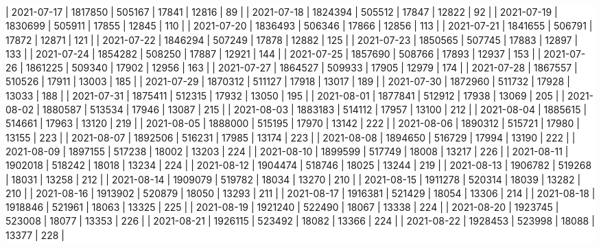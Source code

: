 | 2021-07-17 | 1817850 | 505167 | 17841 | 12816 | 89 |
| 2021-07-18 | 1824394 | 505512 | 17847 | 12822 | 92 |
| 2021-07-19 | 1830699 | 505911 | 17855 | 12845 | 110 |
| 2021-07-20 | 1836493 | 506346 | 17866 | 12856 | 113 |
| 2021-07-21 | 1841655 | 506791 | 17872 | 12871 | 121 |
| 2021-07-22 | 1846294 | 507249 | 17878 | 12882 | 125 |
| 2021-07-23 | 1850565 | 507745 | 17883 | 12897 | 133 |
| 2021-07-24 | 1854282 | 508250 | 17887 | 12921 | 144 |
| 2021-07-25 | 1857690 | 508766 | 17893 | 12937 | 153 |
| 2021-07-26 | 1861225 | 509340 | 17902 | 12956 | 163 |
| 2021-07-27 | 1864527 | 509933 | 17905 | 12979 | 174 |
| 2021-07-28 | 1867557 | 510526 | 17911 | 13003 | 185 |
| 2021-07-29 | 1870312 | 511127 | 17918 | 13017 | 189 |
| 2021-07-30 | 1872960 | 511732 | 17928 | 13033 | 188 |
| 2021-07-31 | 1875411 | 512315 | 17932 | 13050 | 195 |
| 2021-08-01 | 1877841 | 512912 | 17938 | 13069 | 205 |
| 2021-08-02 | 1880587 | 513534 | 17946 | 13087 | 215 |
| 2021-08-03 | 1883183 | 514112 | 17957 | 13100 | 212 |
| 2021-08-04 | 1885615 | 514661 | 17963 | 13120 | 219 |
| 2021-08-05 | 1888000 | 515195 | 17970 | 13142 | 222 |
| 2021-08-06 | 1890312 | 515721 | 17980 | 13155 | 223 |
| 2021-08-07 | 1892506 | 516231 | 17985 | 13174 | 223 |
| 2021-08-08 | 1894650 | 516729 | 17994 | 13190 | 222 |
| 2021-08-09 | 1897155 | 517238 | 18002 | 13203 | 224 |
| 2021-08-10 | 1899599 | 517749 | 18008 | 13217 | 226 |
| 2021-08-11 | 1902018 | 518242 | 18018 | 13234 | 224 |
| 2021-08-12 | 1904474 | 518746 | 18025 | 13244 | 219 |
| 2021-08-13 | 1906782 | 519268 | 18031 | 13258 | 212 |
| 2021-08-14 | 1909079 | 519782 | 18034 | 13270 | 210 |
| 2021-08-15 | 1911278 | 520314 | 18039 | 13282 | 210 |
| 2021-08-16 | 1913902 | 520879 | 18050 | 13293 | 211 |
| 2021-08-17 | 1916381 | 521429 | 18054 | 13306 | 214 |
| 2021-08-18 | 1918846 | 521961 | 18063 | 13325 | 225 |
| 2021-08-19 | 1921240 | 522490 | 18067 | 13338 | 224 |
| 2021-08-20 | 1923745 | 523008 | 18077 | 13353 | 226 |
| 2021-08-21 | 1926115 | 523492 | 18082 | 13366 | 224 |
| 2021-08-22 | 1928453 | 523998 | 18088 | 13377 | 228 |